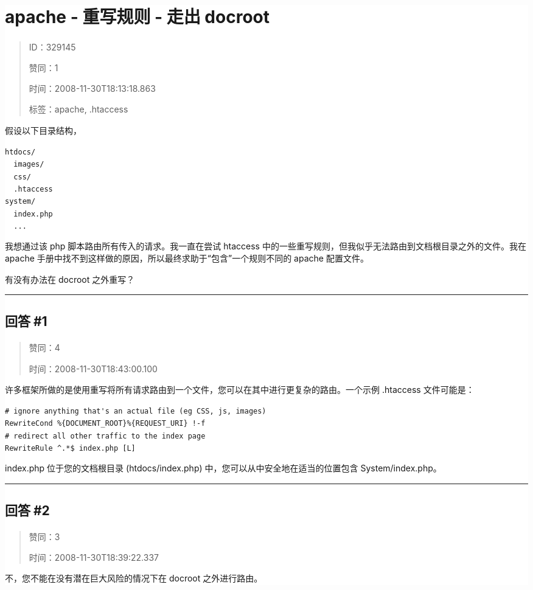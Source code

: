 # apache - 重写规则 - 走出 docroot

> ID：329145
> 
> 赞同：1
> 
> 时间：2008-11-30T18:13:18.863
> 
> 标签：apache, .htaccess

假设以下目录结构，

```
htdocs/
  images/
  css/
  .htaccess
system/
  index.php
  ... 
```

我想通过该 php 脚本路由所有传入的请求。我一直在尝试 htaccess 中的一些重写规则，但我似乎无法路由到文档根目录之外的文件。我在 apache 手册中找不到这样做的原因，所以最终求助于“包含”一个规则不同的 apache 配置文件。

有没有办法在 docroot 之外重写？

* * *

## 回答 #1

> 赞同：4
> 
> 时间：2008-11-30T18:43:00.100

许多框架所做的是使用重写将所有请求路由到一个文件，您可以在其中进行更复杂的路由。一个示例 .htaccess 文件可能是：

```
# ignore anything that's an actual file (eg CSS, js, images) 
RewriteCond %{DOCUMENT_ROOT}%{REQUEST_URI} !-f
# redirect all other traffic to the index page
RewriteRule ^.*$ index.php [L] 
```

index.php 位于您的文档根目录 (htdocs/index.php) 中，您可以从中安全地在适当的位置包含 System/index.php。

* * *

## 回答 #2

> 赞同：3
> 
> 时间：2008-11-30T18:39:22.337

不，您不能在没有潜在巨大风险的情况下在 docroot 之外进行路由。
